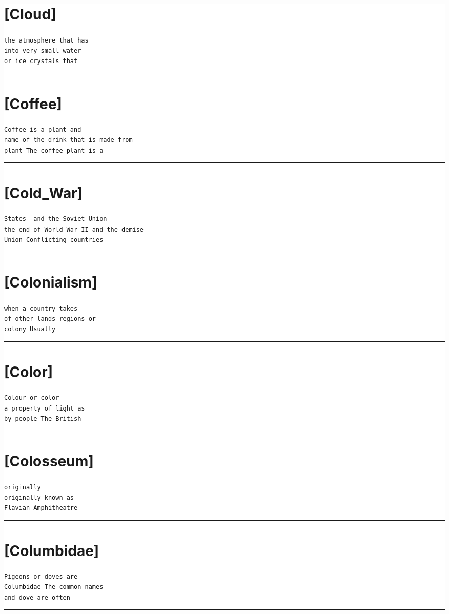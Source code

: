 
# [Cloud]
    the atmosphere that has 
    into very small water 
    or ice crystals that 

---

# [Coffee]
    Coffee is a plant and 
    name of the drink that is made from 
    plant The coffee plant is a 

---

# [Cold_War]
    States  and the Soviet Union 
    the end of World War II and the demise 
    Union Conflicting countries 

---

# [Colonialism]
    when a country takes 
    of other lands regions or 
    colony Usually 

---

# [Color]
    Colour or color 
    a property of light as 
    by people The British 

---

# [Colosseum]
    originally
    originally known as 
    Flavian Amphitheatre 

---

# [Columbidae]
    Pigeons or doves are 
    Columbidae The common names 
    and dove are often 

---
